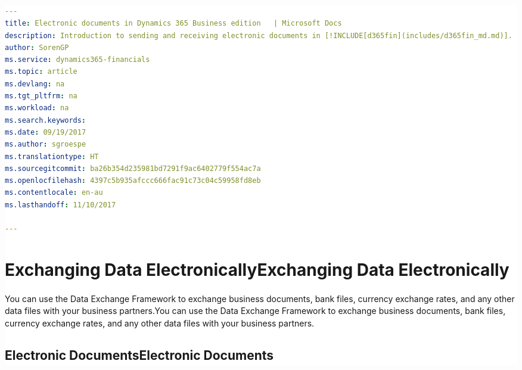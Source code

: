 ```yaml
---
title: Electronic documents in Dynamics 365 Business edition   | Microsoft Docs
description: Introduction to sending and receiving electronic documents in [!INCLUDE[d365fin](includes/d365fin_md.md)].
author: SorenGP
ms.service: dynamics365-financials
ms.topic: article
ms.devlang: na
ms.tgt_pltfrm: na
ms.workload: na
ms.search.keywords: 
ms.date: 09/19/2017
ms.author: sgroespe
ms.translationtype: HT
ms.sourcegitcommit: ba26b354d235981bd7291f9ac6402779f554ac7a
ms.openlocfilehash: 4397c5b935afccc666fac91c73c04c59958fd8eb
ms.contentlocale: en-au
ms.lasthandoff: 11/10/2017

---
```


# <a name="exchanging-data-electronically"></a><span data-ttu-id="c0cb5-103">Exchanging Data Electronically</span><span class="sxs-lookup"><span data-stu-id="c0cb5-103">Exchanging Data Electronically</span></span>
<span data-ttu-id="c0cb5-104">You can use the Data Exchange Framework to exchange business documents, bank files, currency exchange rates, and any other data files with your business partners.</span><span class="sxs-lookup"><span data-stu-id="c0cb5-104">You can use the Data Exchange Framework to exchange business documents, bank files, currency exchange rates, and any other data files with your business partners.</span></span>

## <a name="electronic-documents"></a><span data-ttu-id="c0cb5-105">Electronic Documents</span><span class="sxs-lookup"><span data-stu-id="c0cb5-105">Electronic Documents</span></span>